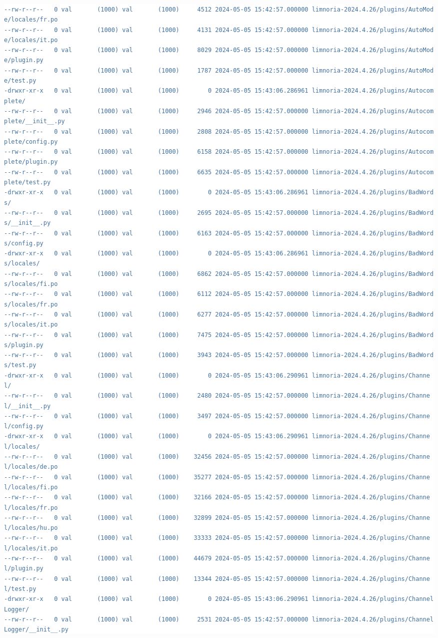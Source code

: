 ```diff
--rw-r--r--   0 val       (1000) val       (1000)     4512 2024-05-05 15:42:57.000000 limnoria-2024.4.26/plugins/AutoMode/locales/fr.po
--rw-r--r--   0 val       (1000) val       (1000)     4131 2024-05-05 15:42:57.000000 limnoria-2024.4.26/plugins/AutoMode/locales/it.po
--rw-r--r--   0 val       (1000) val       (1000)     8029 2024-05-05 15:42:57.000000 limnoria-2024.4.26/plugins/AutoMode/plugin.py
--rw-r--r--   0 val       (1000) val       (1000)     1787 2024-05-05 15:42:57.000000 limnoria-2024.4.26/plugins/AutoMode/test.py
-drwxr-xr-x   0 val       (1000) val       (1000)        0 2024-05-05 15:43:06.286961 limnoria-2024.4.26/plugins/Autocomplete/
--rw-r--r--   0 val       (1000) val       (1000)     2946 2024-05-05 15:42:57.000000 limnoria-2024.4.26/plugins/Autocomplete/__init__.py
--rw-r--r--   0 val       (1000) val       (1000)     2808 2024-05-05 15:42:57.000000 limnoria-2024.4.26/plugins/Autocomplete/config.py
--rw-r--r--   0 val       (1000) val       (1000)     6158 2024-05-05 15:42:57.000000 limnoria-2024.4.26/plugins/Autocomplete/plugin.py
--rw-r--r--   0 val       (1000) val       (1000)     6635 2024-05-05 15:42:57.000000 limnoria-2024.4.26/plugins/Autocomplete/test.py
-drwxr-xr-x   0 val       (1000) val       (1000)        0 2024-05-05 15:43:06.286961 limnoria-2024.4.26/plugins/BadWords/
--rw-r--r--   0 val       (1000) val       (1000)     2695 2024-05-05 15:42:57.000000 limnoria-2024.4.26/plugins/BadWords/__init__.py
--rw-r--r--   0 val       (1000) val       (1000)     6163 2024-05-05 15:42:57.000000 limnoria-2024.4.26/plugins/BadWords/config.py
-drwxr-xr-x   0 val       (1000) val       (1000)        0 2024-05-05 15:43:06.286961 limnoria-2024.4.26/plugins/BadWords/locales/
--rw-r--r--   0 val       (1000) val       (1000)     6862 2024-05-05 15:42:57.000000 limnoria-2024.4.26/plugins/BadWords/locales/fi.po
--rw-r--r--   0 val       (1000) val       (1000)     6112 2024-05-05 15:42:57.000000 limnoria-2024.4.26/plugins/BadWords/locales/fr.po
--rw-r--r--   0 val       (1000) val       (1000)     6277 2024-05-05 15:42:57.000000 limnoria-2024.4.26/plugins/BadWords/locales/it.po
--rw-r--r--   0 val       (1000) val       (1000)     7475 2024-05-05 15:42:57.000000 limnoria-2024.4.26/plugins/BadWords/plugin.py
--rw-r--r--   0 val       (1000) val       (1000)     3943 2024-05-05 15:42:57.000000 limnoria-2024.4.26/plugins/BadWords/test.py
-drwxr-xr-x   0 val       (1000) val       (1000)        0 2024-05-05 15:43:06.290961 limnoria-2024.4.26/plugins/Channel/
--rw-r--r--   0 val       (1000) val       (1000)     2480 2024-05-05 15:42:57.000000 limnoria-2024.4.26/plugins/Channel/__init__.py
--rw-r--r--   0 val       (1000) val       (1000)     3497 2024-05-05 15:42:57.000000 limnoria-2024.4.26/plugins/Channel/config.py
-drwxr-xr-x   0 val       (1000) val       (1000)        0 2024-05-05 15:43:06.290961 limnoria-2024.4.26/plugins/Channel/locales/
--rw-r--r--   0 val       (1000) val       (1000)    32456 2024-05-05 15:42:57.000000 limnoria-2024.4.26/plugins/Channel/locales/de.po
--rw-r--r--   0 val       (1000) val       (1000)    35277 2024-05-05 15:42:57.000000 limnoria-2024.4.26/plugins/Channel/locales/fi.po
--rw-r--r--   0 val       (1000) val       (1000)    32166 2024-05-05 15:42:57.000000 limnoria-2024.4.26/plugins/Channel/locales/fr.po
--rw-r--r--   0 val       (1000) val       (1000)    32899 2024-05-05 15:42:57.000000 limnoria-2024.4.26/plugins/Channel/locales/hu.po
--rw-r--r--   0 val       (1000) val       (1000)    33333 2024-05-05 15:42:57.000000 limnoria-2024.4.26/plugins/Channel/locales/it.po
--rw-r--r--   0 val       (1000) val       (1000)    44679 2024-05-05 15:42:57.000000 limnoria-2024.4.26/plugins/Channel/plugin.py
--rw-r--r--   0 val       (1000) val       (1000)    13344 2024-05-05 15:42:57.000000 limnoria-2024.4.26/plugins/Channel/test.py
-drwxr-xr-x   0 val       (1000) val       (1000)        0 2024-05-05 15:43:06.290961 limnoria-2024.4.26/plugins/ChannelLogger/
--rw-r--r--   0 val       (1000) val       (1000)     2531 2024-05-05 15:42:57.000000 limnoria-2024.4.26/plugins/ChannelLogger/__init__.py
```